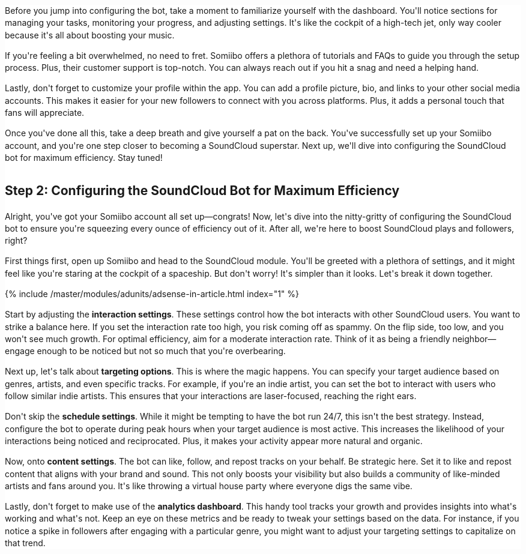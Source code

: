 Before you jump into configuring the bot, take a moment to familiarize yourself with the dashboard. You'll notice sections for managing your tasks, monitoring your progress, and adjusting settings. It's like the cockpit of a high-tech jet, only way cooler because it's all about boosting your music.

If you're feeling a bit overwhelmed, no need to fret. Somiibo offers a plethora of tutorials and FAQs to guide you through the setup process. Plus, their customer support is top-notch. You can always reach out if you hit a snag and need a helping hand.

Lastly, don't forget to customize your profile within the app. You can add a profile picture, bio, and links to your other social media accounts. This makes it easier for your new followers to connect with you across platforms. Plus, it adds a personal touch that fans will appreciate.

Once you've done all this, take a deep breath and give yourself a pat on the back. You've successfully set up your Somiibo account, and you're one step closer to becoming a SoundCloud superstar. Next up, we'll dive into configuring the SoundCloud bot for maximum efficiency. Stay tuned!

## Step 2: Configuring the SoundCloud Bot for Maximum Efficiency

Alright, you've got your Somiibo account all set up—congrats! Now, let's dive into the nitty-gritty of configuring the SoundCloud bot to ensure you're squeezing every ounce of efficiency out of it. After all, we're here to boost SoundCloud plays and followers, right?

First things first, open up Somiibo and head to the SoundCloud module. You'll be greeted with a plethora of settings, and it might feel like you're staring at the cockpit of a spaceship. But don't worry! It's simpler than it looks. Let's break it down together.

{% include /master/modules/adunits/adsense-in-article.html index="1" %}

Start by adjusting the **interaction settings**. These settings control how the bot interacts with other SoundCloud users. You want to strike a balance here. If you set the interaction rate too high, you risk coming off as spammy. On the flip side, too low, and you won't see much growth. For optimal efficiency, aim for a moderate interaction rate. Think of it as being a friendly neighbor—engage enough to be noticed but not so much that you're overbearing.

Next up, let's talk about **targeting options**. This is where the magic happens. You can specify your target audience based on genres, artists, and even specific tracks. For example, if you're an indie artist, you can set the bot to interact with users who follow similar indie artists. This ensures that your interactions are laser-focused, reaching the right ears.

Don't skip the **schedule settings**. While it might be tempting to have the bot run 24/7, this isn't the best strategy. Instead, configure the bot to operate during peak hours when your target audience is most active. This increases the likelihood of your interactions being noticed and reciprocated. Plus, it makes your activity appear more natural and organic.

Now, onto **content settings**. The bot can like, follow, and repost tracks on your behalf. Be strategic here. Set it to like and repost content that aligns with your brand and sound. This not only boosts your visibility but also builds a community of like-minded artists and fans around you. It's like throwing a virtual house party where everyone digs the same vibe.

Lastly, don't forget to make use of the **analytics dashboard**. This handy tool tracks your growth and provides insights into what's working and what's not. Keep an eye on these metrics and be ready to tweak your settings based on the data. For instance, if you notice a spike in followers after engaging with a particular genre, you might want to adjust your targeting settings to capitalize on that trend.
